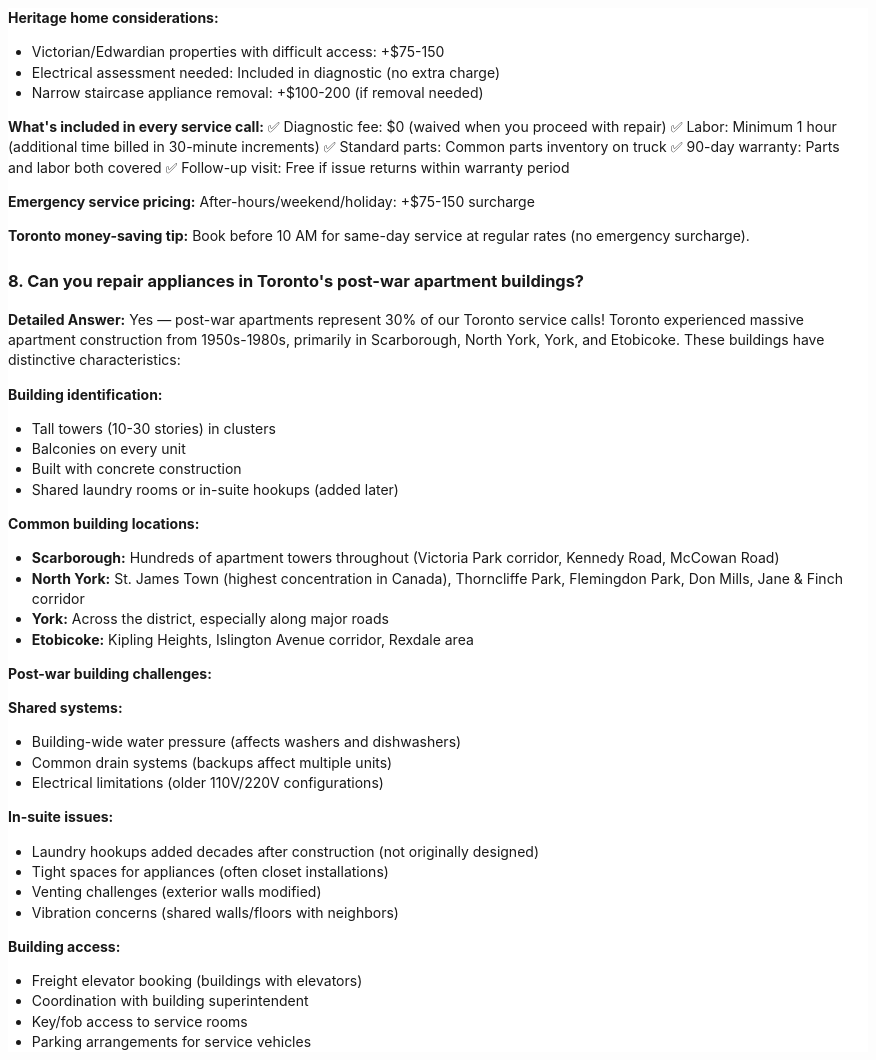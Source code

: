 **Heritage home considerations:**
- Victorian/Edwardian properties with difficult access: +$75-150
- Electrical assessment needed: Included in diagnostic (no extra charge)
- Narrow staircase appliance removal: +$100-200 (if removal needed)

**What's included in every service call:**
✅ Diagnostic fee: $0 (waived when you proceed with repair)
✅ Labor: Minimum 1 hour (additional time billed in 30-minute increments)
✅ Standard parts: Common parts inventory on truck
✅ 90-day warranty: Parts and labor both covered
✅ Follow-up visit: Free if issue returns within warranty period

**Emergency service pricing:**
After-hours/weekend/holiday: +$75-150 surcharge

**Toronto money-saving tip:** Book before 10 AM for same-day service at regular rates (no emergency surcharge).

### 8. Can you repair appliances in Toronto's post-war apartment buildings?
**Detailed Answer:** Yes — post-war apartments represent 30% of our Toronto service calls! Toronto experienced massive apartment construction from 1950s-1980s, primarily in Scarborough, North York, York, and Etobicoke. These buildings have distinctive characteristics:

**Building identification:**
- Tall towers (10-30 stories) in clusters
- Balconies on every unit
- Built with concrete construction
- Shared laundry rooms or in-suite hookups (added later)

**Common building locations:**
- **Scarborough:** Hundreds of apartment towers throughout (Victoria Park corridor, Kennedy Road, McCowan Road)
- **North York:** St. James Town (highest concentration in Canada), Thorncliffe Park, Flemingdon Park, Don Mills, Jane & Finch corridor
- **York:** Across the district, especially along major roads
- **Etobicoke:** Kipling Heights, Islington Avenue corridor, Rexdale area

**Post-war building challenges:**

**Shared systems:**
- Building-wide water pressure (affects washers and dishwashers)
- Common drain systems (backups affect multiple units)
- Electrical limitations (older 110V/220V configurations)

**In-suite issues:**
- Laundry hookups added decades after construction (not originally designed)
- Tight spaces for appliances (often closet installations)
- Venting challenges (exterior walls modified)
- Vibration concerns (shared walls/floors with neighbors)

**Building access:**
- Freight elevator booking (buildings with elevators)
- Coordination with building superintendent
- Key/fob access to service rooms
- Parking arrangements for service vehicles
